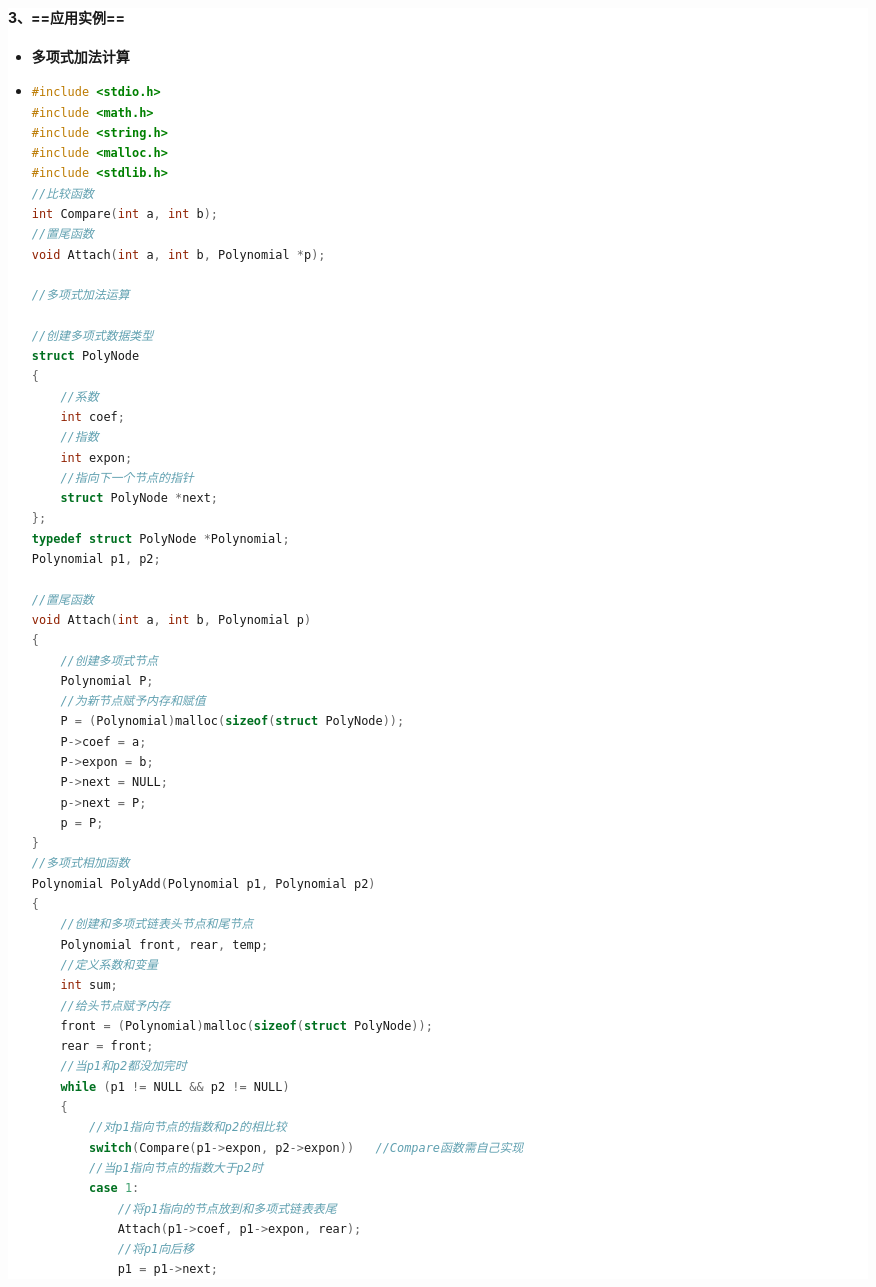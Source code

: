     

#### 3、==应用实例==

- **多项式加法计算**

- ```c++
  #include <stdio.h>
  #include <math.h>
  #include <string.h>
  #include <malloc.h>
  #include <stdlib.h>
  //比较函数
  int Compare(int a, int b);
  //置尾函数
  void Attach(int a, int b, Polynomial *p);
  
  //多项式加法运算
  
  //创建多项式数据类型
  struct PolyNode
  {
      //系数
      int coef;
      //指数
      int expon;
      //指向下一个节点的指针
      struct PolyNode *next;
  };
  typedef struct PolyNode *Polynomial;
  Polynomial p1, p2;
  
  //置尾函数
  void Attach(int a, int b, Polynomial p)
  {
      //创建多项式节点
      Polynomial P;
      //为新节点赋予内存和赋值
      P = (Polynomial)malloc(sizeof(struct PolyNode));
      P->coef = a;
      P->expon = b;
      P->next = NULL;
      p->next = P;
      p = P;
  }
  //多项式相加函数
  Polynomial PolyAdd(Polynomial p1, Polynomial p2)
  {
      //创建和多项式链表头节点和尾节点
      Polynomial front, rear, temp;
      //定义系数和变量
      int sum;
      //给头节点赋予内存
      front = (Polynomial)malloc(sizeof(struct PolyNode));
      rear = front;
      //当p1和p2都没加完时
      while (p1 != NULL && p2 != NULL)
      {
          //对p1指向节点的指数和p2的相比较
          switch(Compare(p1->expon, p2->expon))   //Compare函数需自己实现
          //当p1指向节点的指数大于p2时
          case 1:
              //将p1指向的节点放到和多项式链表表尾
              Attach(p1->coef, p1->expon, rear);
              //将p1向后移
              p1 = p1->next;